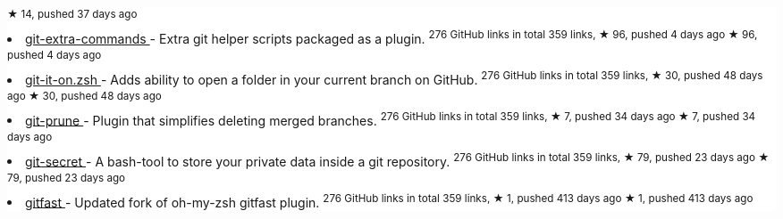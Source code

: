   </sup>
  <sup>
   &#9733 14, pushed 37 days ago
  </sup>
 </li>
 <li>
  <a href="https://github.com/unixorn/git-extra-commands">
   git-extra-commands
  </a>
  - Extra git helper scripts packaged as a plugin.
  <sup>
   276 GitHub links in total 359 links, ★ 96, pushed 4 days ago
  </sup>
  <sup>
   &#9733 96, pushed 4 days ago
  </sup>
 </li>
 <li>
  <a href="https://github.com/peterhurford/git-it-on.zsh">
   git-it-on.zsh
  </a>
  - Adds ability to open a folder in your current branch on GitHub.
  <sup>
   276 GitHub links in total 359 links, ★ 30, pushed 48 days ago
  </sup>
  <sup>
   &#9733 30, pushed 48 days ago
  </sup>
 </li>
 <li>
  <a href="https://github.com/Seinh/git-prune">
   git-prune
  </a>
  - Plugin that simplifies deleting merged branches.
  <sup>
   276 GitHub links in total 359 links, ★ 7, pushed 34 days ago
  </sup>
  <sup>
   &#9733 7, pushed 34 days ago
  </sup>
 </li>
 <li>
  <a href="https://github.com/sobolevn/git-secret">
   git-secret
  </a>
  - A bash-tool to store your private data inside a git repository.
  <sup>
   276 GitHub links in total 359 links, ★ 79, pushed 23 days ago
  </sup>
  <sup>
   &#9733 79, pushed 23 days ago
  </sup>
 </li>
 <li>
  <a href="https://github.com/tevren/gitfast-zsh-plugin">
   gitfast
  </a>
  - Updated fork of oh-my-zsh gitfast plugin.
  <sup>
   276 GitHub links in total 359 links, ★ 1, pushed 413 days ago
  </sup>
  <sup>
   &#9733 1, pushed 413 days ago
  </sup>